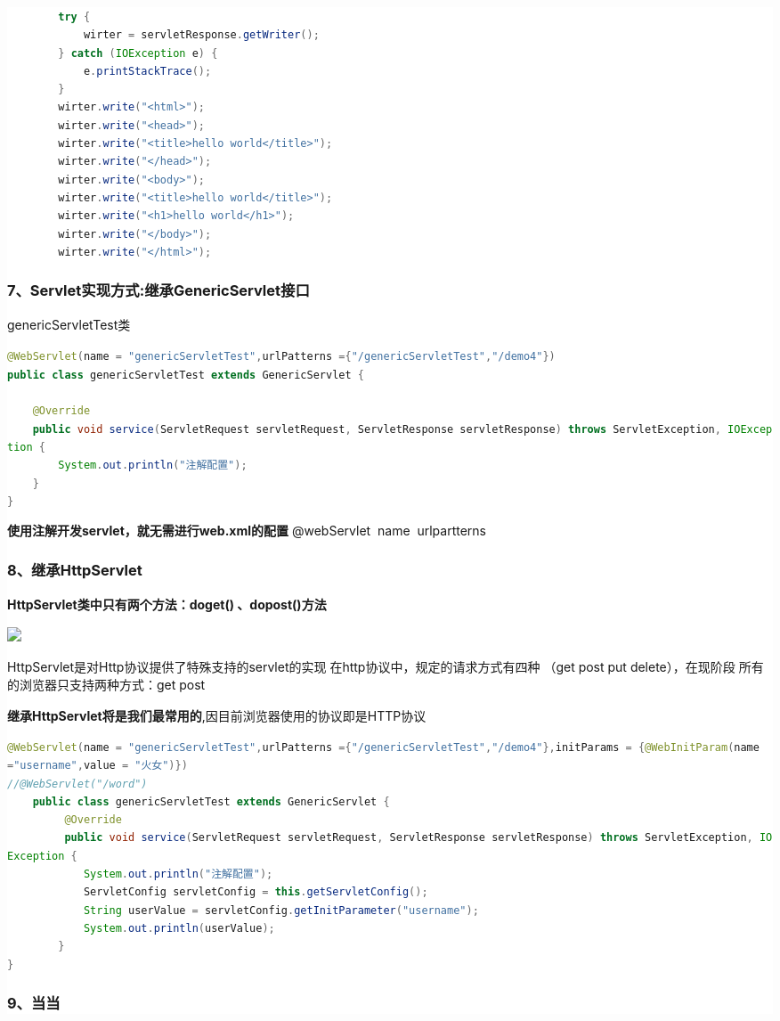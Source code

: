 ```java
        try {
            wirter = servletResponse.getWriter();
        } catch (IOException e) {
            e.printStackTrace();
        }
        wirter.write("<html>");
        wirter.write("<head>");
        wirter.write("<title>hello world</title>");
        wirter.write("</head>");
        wirter.write("<body>");
        wirter.write("<title>hello world</title>");
        wirter.write("<h1>hello world</h1>");
        wirter.write("</body>");
        wirter.write("</html>");
```

### 7、Servlet实现方式:继承GenericServlet接口

genericServletTest类

```java
@WebServlet(name = "genericServletTest",urlPatterns ={"/genericServletTest","/demo4"})
public class genericServletTest extends GenericServlet {

    @Override
    public void service(ServletRequest servletRequest, ServletResponse servletResponse) throws ServletException, IOException {
        System.out.println("注解配置");
    }
}
```

**使用注解开发servlet，就无需进行web.xml的配置**
@webServlet
​    name
​    urlpartterns

### 8、继承HttpServlet

**HttpServlet类中只有两个方法：doget() 、dopost()方法**

![ ](C:\Users\听音乐的酒\Desktop\笔记\学习笔记\imgs\128.png)

HttpServlet是对Http协议提供了特殊支持的servlet的实现
在http协议中，规定的请求方式有四种 （get  post  put  delete），在现阶段  所有的浏览器只支持两种方式：get  post

**继承HttpServlet将是我们最常用的**,因目前浏览器使用的协议即是HTTP协议

```java
@WebServlet(name = "genericServletTest",urlPatterns ={"/genericServletTest","/demo4"},initParams = {@WebInitParam(name ="username",value = "火女")})
//@WebServlet("/word")
    public class genericServletTest extends GenericServlet {
         @Override
         public void service(ServletRequest servletRequest, ServletResponse servletResponse) throws ServletException, IOException {
            System.out.println("注解配置");
            ServletConfig servletConfig = this.getServletConfig();
            String userValue = servletConfig.getInitParameter("username");
            System.out.println(userValue);
        }
}
```

### 9、当当